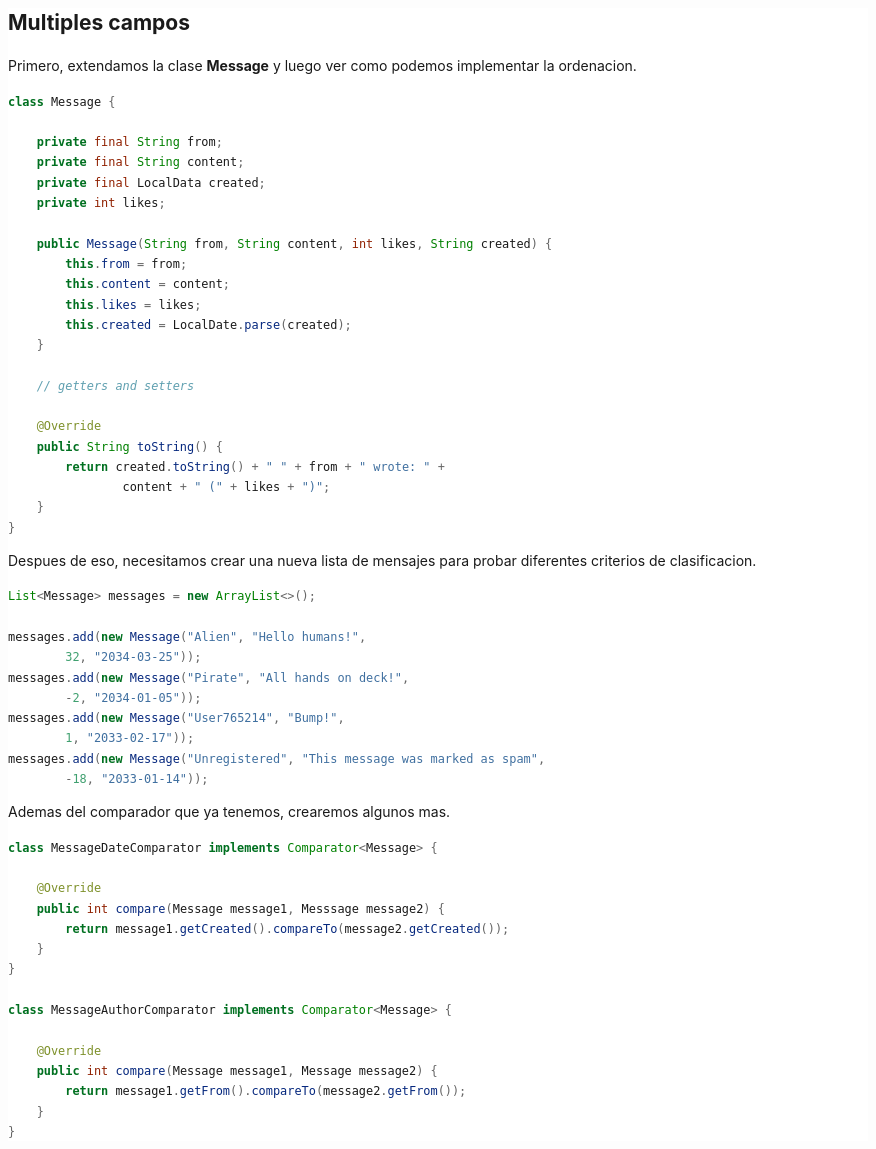 ## Multiples campos

Primero, extendamos la clase **Message** y luego ver como podemos implementar la ordenacion.

~~~java
class Message {

    private final String from;
    private final String content;
    private final LocalData created;
    private int likes;

    public Message(String from, String content, int likes, String created) {
        this.from = from;
        this.content = content;
        this.likes = likes;
        this.created = LocalDate.parse(created);
    }

    // getters and setters

    @Override
    public String toString() {
        return created.toString() + " " + from + " wrote: " +
                content + " (" + likes + ")";
    }
}
~~~

Despues de eso, necesitamos crear una nueva lista de mensajes para probar diferentes criterios de clasificacion.

~~~java
List<Message> messages = new ArrayList<>();

messages.add(new Message("Alien", "Hello humans!", 
        32, "2034-03-25"));
messages.add(new Message("Pirate", "All hands on deck!", 
        -2, "2034-01-05"));
messages.add(new Message("User765214", "Bump!", 
        1, "2033-02-17"));
messages.add(new Message("Unregistered", "This message was marked as spam", 
        -18, "2033-01-14"));
~~~

Ademas del comparador que ya tenemos, crearemos algunos mas.

~~~java
class MessageDateComparator implements Comparator<Message> {

    @Override
    public int compare(Message message1, Messsage message2) {
        return message1.getCreated().compareTo(message2.getCreated());
    }
}

class MessageAuthorComparator implements Comparator<Message> {

    @Override
    public int compare(Message message1, Message message2) {
        return message1.getFrom().compareTo(message2.getFrom());
    }
}
~~~
